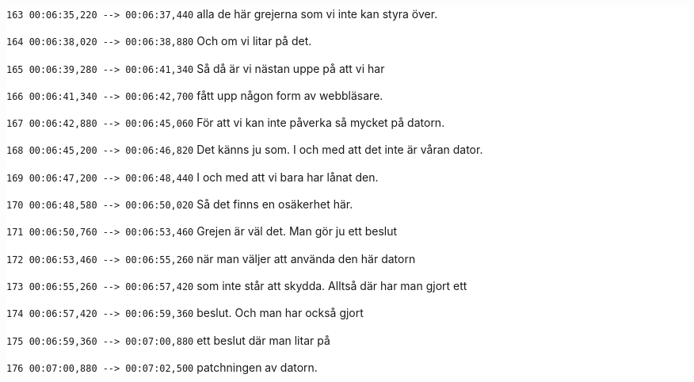 

`163 00:06:35,220 --> 00:06:37,440`
alla de här grejerna som vi inte kan styra över.



`164 00:06:38,020 --> 00:06:38,880`
Och om vi litar på det.



`165 00:06:39,280 --> 00:06:41,340`
Så då är vi nästan uppe på att vi har



`166 00:06:41,340 --> 00:06:42,700`
fått upp någon form av webbläsare.



`167 00:06:42,880 --> 00:06:45,060`
För att vi kan inte påverka så mycket på datorn.



`168 00:06:45,200 --> 00:06:46,820`
Det känns ju som. I och med att det inte är våran dator.



`169 00:06:47,200 --> 00:06:48,440`
I och med att vi bara har lånat den.



`170 00:06:48,580 --> 00:06:50,020`
Så det finns en osäkerhet här.



`171 00:06:50,760 --> 00:06:53,460`
Grejen är väl det. Man gör ju ett beslut



`172 00:06:53,460 --> 00:06:55,260`
när man väljer att använda den här datorn



`173 00:06:55,260 --> 00:06:57,420`
som inte står att skydda. Alltså där har man gjort ett



`174 00:06:57,420 --> 00:06:59,360`
beslut. Och man har också gjort



`175 00:06:59,360 --> 00:07:00,880`
ett beslut där man litar på



`176 00:07:00,880 --> 00:07:02,500`
patchningen av datorn.
